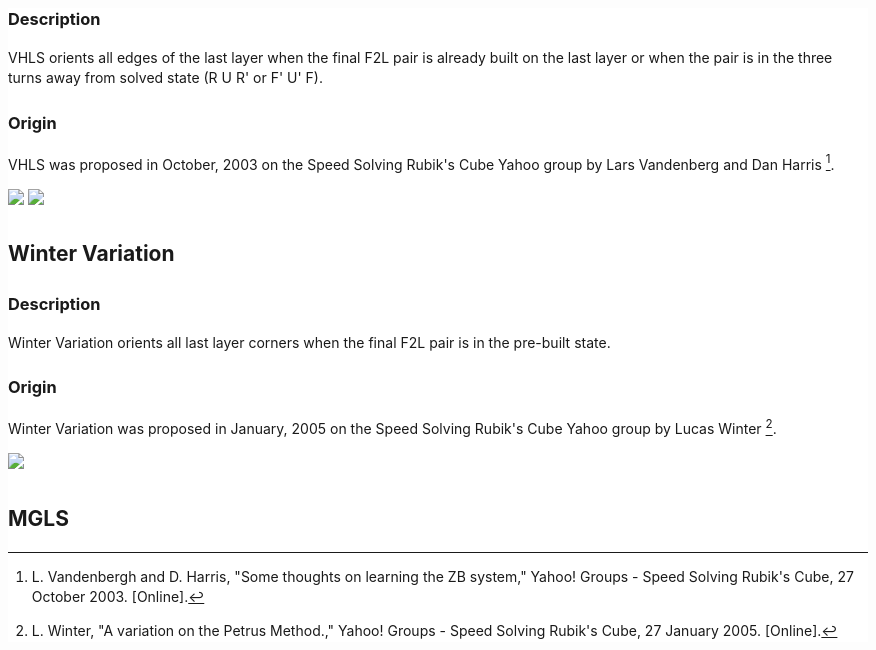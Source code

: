 ### Description

VHLS orients all edges of the last layer when the final F2L pair is already built on the last layer or when the pair is in the three turns away from solved state (R U R' or F' U' F).

### Origin

VHLS was proposed in October, 2003 on the Speed Solving Rubik's Cube Yahoo group by Lars Vandenberg and Dan Harris [^vandenbergh-harris-2003].

![](img/OLS/VHLS1.png)
![](img/OLS/VHLS2.png)

## Winter Variation

<TwistyPlayer
alg="x2 R U R'"
experimentalStickeringMaskOrbits="EDGES:----OOOO----,CORNERS:----IIII,CENTERS:------"
controlPanel="none"
/>

### Description

Winter Variation orients all last layer corners when the final F2L pair is in the pre-built state.

### Origin

Winter Variation was proposed in January, 2005 on the Speed Solving Rubik's Cube Yahoo group by Lucas Winter [^winter-2005].

![](img/OLS/WV.png)

## MGLS

<div style={{ display: 'flex' }}>
<Exhibit
  stickering={{
    solved: "FR",    
    dim: "U D F B L R DF DL DB DR DFL DBL DBR FL BL BR",
    oriented: "UL UF UR UB",
  }}
/>
<Exhibit
  stickering={{
    solved: "DFR",    
    dim: "U D F B L R DF DL DB DR DFL DBL DBR FR FL BL BR",
    oriented: "UL UF UR UB UFR UFL UBL UBR",
  }}
/>
</div>


[^vandenbergh-harris-2003]: L. Vandenbergh and D. Harris, "Some thoughts on learning the ZB system," Yahoo! Groups - Speed Solving Rubik's Cube, 27 October 2003. [Online].
[^winter-2005]: L. Winter, "A variation on the Petrus Method.," Yahoo! Groups - Speed Solving Rubik's Cube, 27 January 2005. [Online].
[^johnson-2008-1]: E. Johnson, "Secret Petrus technique REVEALED," SpeedSolving.com, 8 September 2008. [Online]. Available: https://www.speedsolving.com/threads/secret-petrus-technique-revealed.6276/.
[^johnson-2008-2]: E. Johnson, "Secret Petrus technique REVEALED," SpeedSolving.com, 9 September 2008. [Online]. Available: https://www.speedsolving.com/threads/secret-petrus-technique-revealed.6276/post-84523.
[^lian-2009]: C. Lian, "COLS/"Summer Variation"/set of algs without a name," SpeedSolving.com, 19 January 2009. [Online]. Available: https://www.speedsolving.com/threads/cols-summer-variation-set-of-algs-without-a-name.8820/.
[^hessler-valk-2013-1]: R. Hessler, "OLS (VLS + HLS) Algorithms: by Mats Valk and Rowe Hessler," SpeedSolving.com, 30 October 2013. [Online]. Available: https://www.speedsolving.com/threads/ols-vls-hls-algorithms-by-mats-valk-and-rowe-hessler.44642/.
[^valk-2011]: M. Valk, "Mats Valk 3x3 9.43 avg and 6.41 single!," SpeedSolving.com, 30 October 2011. [Online]. Available: https://www.speedsolving.com/threads/mats-valk-3x3-9-43-avg-and-6-41-single.33243/post-662179.
[^stuart-valk-2011]: R. Stuart and M. Valk, "Mats Valk 3x3 9.43 avg and 6.41 single!," SpeedSolving.com, 31 October 2011. [Online]. Available: https://www.speedsolving.com/threads/mats-valk-3x3-9-43-avg-and-6-41-single.33243/post-662386.
[^stuart-valk-2012]: R. Stuart and M. Valk, "Mats Valk 3x3 average: 7.77," SpeedSolving.com, 17 September 2012. [Online]. Available: https://www.speedsolving.com/threads/mats-valk-3x3-average-7-77.38613/post-782931.
[^hessler-2013]: R. Hessler, "RLS," Hessler's Website, 2013. [Online]. Available: https://rowe.cubing.net/rls/.
[^hessler-valk-2013-2]: R. Hessler and M. Valk, "Introduction," YouTube, 30 October 2013. [Online]. Available: https://www.youtube.com/watch?v=dDLv3duiu5o.
[^makisumi-2011]: S. Makisumi, "Introducing Magic Wondeful," SpeedSolving.com, 20 May 2011. [Online]. Available: https://www.speedsolving.com/threads/introducing-magic-wondeful.29464/.
[^gomes-fleischman-corr-robinett-makisumi-2011]: D. Gomes, J. Fleischman, D. Corr-Robinett and S. Makisumi, "Magic Wondeful," Makisumi's Website, 20 May 2011. [Online]. Available: http://cubefreak.net/speed/advancedf2l/mw.php.
[^olson-nd]: C. Olson, "Magic Wondeful," Olson's Website, [Online]. Available: http://www.cyotheking.com/magic-wondeful/.
[^johnston-gottlieb-nd-1]: J. Johnston and M. Gottlieb, "JJLS," Johnston's Website, [Online]. Available: https://web.archive.org/web/20130919142035/https://johnstoncubing.webs.com/jjls.htm.
[^johnston-gottlieb-nd-2]: J. Johnston and M. Gottlieb, "STEP 1: F2L CORNER + EO," Johnston's Website, [Online]. Available: https://web.archive.org/web/20131209052835/https://johnstoncubing.webs.com/jjlsstep1f2lcornereo.htm.
[^johnston-gottlieb-nd-3]: J. Johnston and M. Gottlieb, "STEP 2: F2L EDGE + CO," Johnston's Website, [Online]. Available: https://web.archive.org/web/20210119190659/https://johnstoncubing.webs.com/jjlsstep2f2ledgeco.htm.
[^johnston-2013]: J. Johnston, "New(?) LS + LL Approach," SpeedSolving.com, 4 September 2013. [Online]. Available: https://www.speedsolving.com/threads/new-ls-ll-approach.43862/.
[^brooks-nd]: A. Brooks, "Brooks Last Edge (BLE)," Brooks' Website, [Online]. Available: https://web.archive.org/web/20140913231837/http://www.brookscubing.com/ble-brooks-last-edge.html.
[^johnston-2015]: J. Johnston, "2-look LS+LL combinations," SpeedSolving.com, 11 August 2015. [Online]. Available: https://www.speedsolving.com/threads/2-look-ls-ll-combinations.36468/post-1108339.